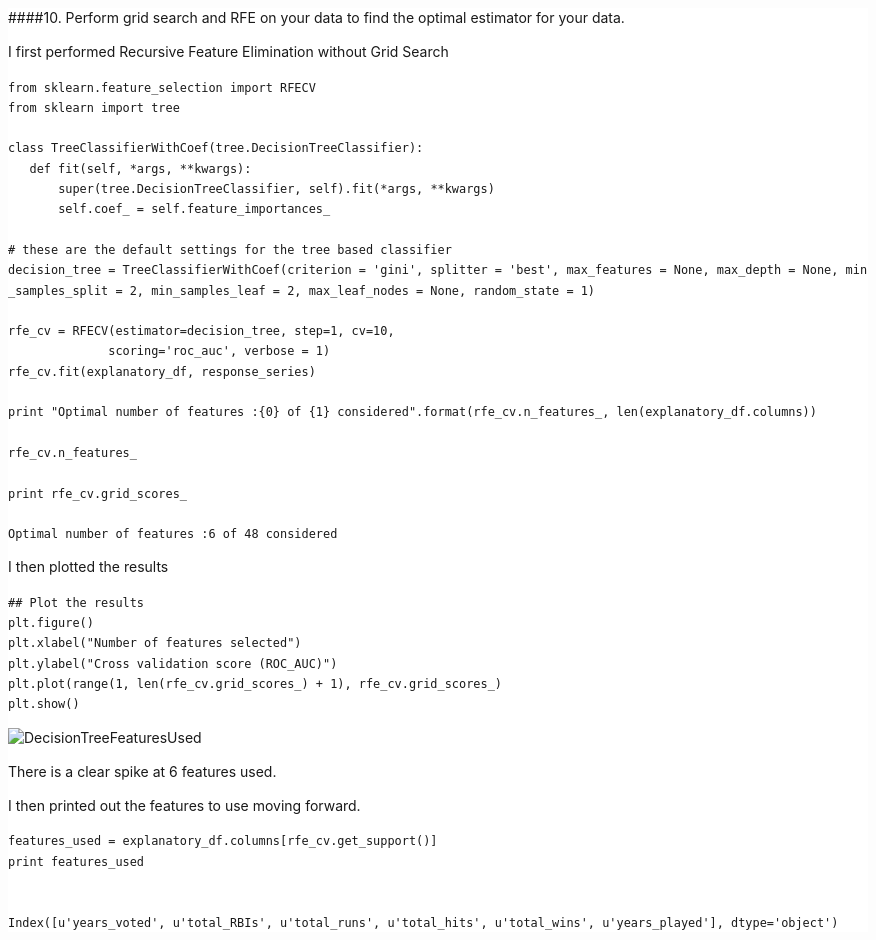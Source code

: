 ####10. Perform grid search and RFE on your data to find the optimal estimator for your data.

I first performed Recursive Feature Elimination without Grid Search
```
from sklearn.feature_selection import RFECV
from sklearn import tree

class TreeClassifierWithCoef(tree.DecisionTreeClassifier):
   def fit(self, *args, **kwargs):
       super(tree.DecisionTreeClassifier, self).fit(*args, **kwargs)
       self.coef_ = self.feature_importances_

# these are the default settings for the tree based classifier
decision_tree = TreeClassifierWithCoef(criterion = 'gini', splitter = 'best', max_features = None, max_depth = None, min_samples_split = 2, min_samples_leaf = 2, max_leaf_nodes = None, random_state = 1)

rfe_cv = RFECV(estimator=decision_tree, step=1, cv=10,
              scoring='roc_auc', verbose = 1)
rfe_cv.fit(explanatory_df, response_series)

print "Optimal number of features :{0} of {1} considered".format(rfe_cv.n_features_, len(explanatory_df.columns))

rfe_cv.n_features_

print rfe_cv.grid_scores_

Optimal number of features :6 of 48 considered
```

I then plotted the results

```
## Plot the results
plt.figure()
plt.xlabel("Number of features selected")
plt.ylabel("Cross validation score (ROC_AUC)")
plt.plot(range(1, len(rfe_cv.grid_scores_) + 1), rfe_cv.grid_scores_)
plt.show()
```
![DecisionTreeFeaturesUsed](https://github.com/bbalin12/DAT5_BOS_students/blob/master/kimkraunz/Class_9_HW_Data_Cleaning/DecisionTreeFeaturesUsed.png)

There is a clear spike at 6 features used.

I then printed out the features to use moving forward.

```
features_used = explanatory_df.columns[rfe_cv.get_support()]
print features_used


Index([u'years_voted', u'total_RBIs', u'total_runs', u'total_hits', u'total_wins', u'years_played'], dtype='object')
```
